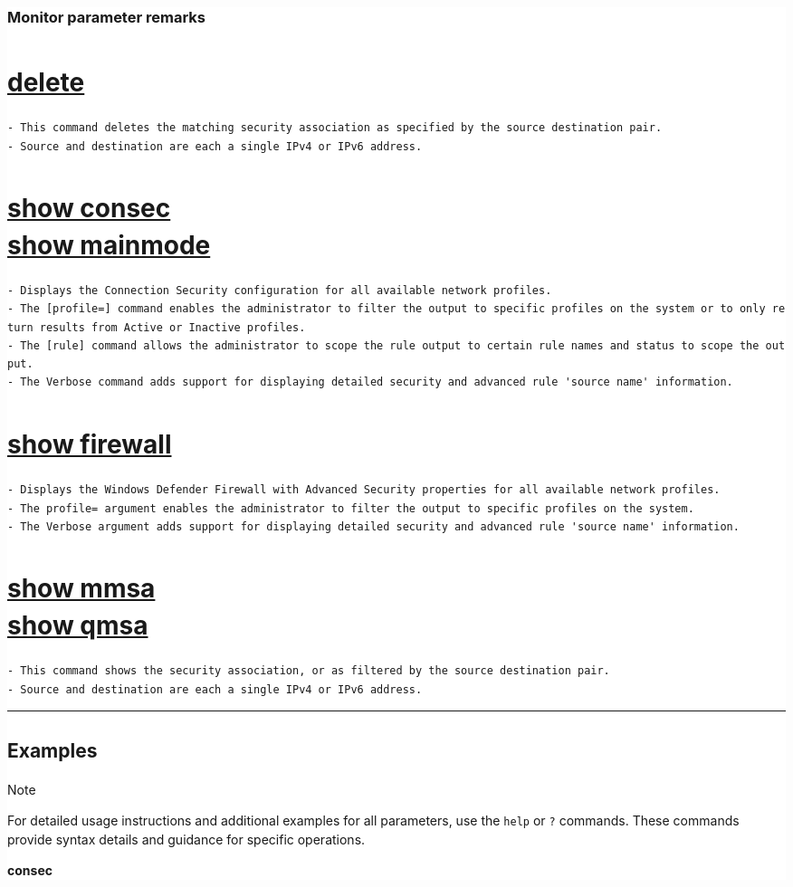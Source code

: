 
### Monitor parameter remarks

# [delete](#tab/monitordelete)

```
- This command deletes the matching security association as specified by the source destination pair.
- Source and destination are each a single IPv4 or IPv6 address.
```

# [show consec <br> show mainmode](#tab/monitorshowconsec)

```
- Displays the Connection Security configuration for all available network profiles.
- The [profile=] command enables the administrator to filter the output to specific profiles on the system or to only return results from Active or Inactive profiles.
- The [rule] command allows the administrator to scope the rule output to certain rule names and status to scope the output.
- The Verbose command adds support for displaying detailed security and advanced rule 'source name' information.
```

# [show firewall](#tab/monitorshowfirewall)

```
- Displays the Windows Defender Firewall with Advanced Security properties for all available network profiles.
- The profile= argument enables the administrator to filter the output to specific profiles on the system.
- The Verbose argument adds support for displaying detailed security and advanced rule 'source name' information.
```

# [show mmsa <br> show qmsa](#tab/monitorshowmmsa)

```
- This command shows the security association, or as filtered by the source destination pair.
- Source and destination are each a single IPv4 or IPv6 address.
```

---

## Examples

> [!NOTE]
> For detailed usage instructions and additional examples for all parameters, use the `help` or `?` commands. These commands provide syntax details and guidance for specific operations.

**consec**
